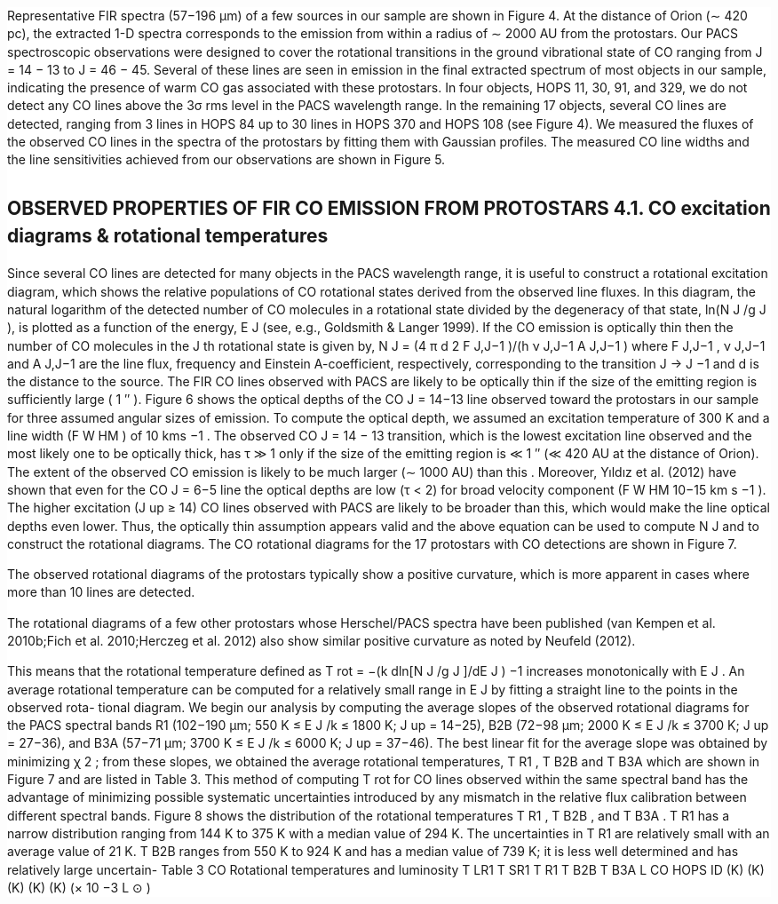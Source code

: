 Representative FIR spectra (57−196 µm) of a few sources in our sample are shown in Figure 4. At the distance of Orion (∼ 420 pc), the extracted 1-D spectra corresponds to the emission from within a radius of ∼ 2000 AU from the protostars. Our PACS spectroscopic observations were designed to cover the rotational transitions in the ground vibrational state of CO ranging from J = 14 − 13 to J = 46 − 45. Several of these lines are seen in emission in the final extracted spectrum of most objects in our sample, indicating the presence of warm CO gas associated with these protostars. In four objects, HOPS 11, 30, 91, and 329, we do not detect any CO lines above the 3σ rms level in the PACS wavelength range. In the remaining 17 objects, several CO lines are detected, ranging from 3 lines in HOPS 84 up to 30 lines in HOPS 370 and HOPS 108 (see Figure 4). We measured the fluxes of the observed CO lines in the spectra of the protostars by fitting them with Gaussian profiles. The measured CO line widths and the line sensitivities achieved from our observations are shown in Figure 5.


## OBSERVED PROPERTIES OF FIR CO EMISSION FROM PROTOSTARS 4.1. CO excitation diagrams & rotational temperatures

Since several CO lines are detected for many objects in the PACS wavelength range, it is useful to construct a rotational excitation diagram, which shows the relative populations of CO rotational states derived from the observed line fluxes. In this diagram, the natural logarithm of the detected number of CO molecules in a rotational state divided by the degeneracy of that state, ln(N J /g J ), is plotted as a function of the energy, E J (see, e.g., Goldsmith & Langer 1999). If the CO emission is optically thin then the number of CO molecules in the J th rotational state is given by,
N J = (4 π d 2 F J,J−1 )/(h ν J,J−1 A J,J−1 )
where F J,J−1 , ν J,J−1 and A J,J−1 are the line flux, frequency and Einstein A-coefficient, respectively, corresponding to the transition J → J −1 and d is the distance to the source. The FIR CO lines observed with PACS are likely to be optically thin if the size of the emitting region is sufficiently large ( 1 ′′ ). Figure 6 shows the optical depths of the CO J = 14−13 line observed toward the protostars in our sample for three assumed angular sizes of emission. To compute the optical depth, we assumed an excitation temperature of 300 K and a line width (F W HM ) of 10 kms −1 . The observed CO J = 14 − 13 transition, which is the lowest excitation line observed and the most likely one to be optically thick, has τ ≫ 1 only if the size of the emitting region is ≪ 1 ′′ (≪ 420 AU at the distance of Orion). The extent of the observed CO emission is likely to be much larger (∼ 1000 AU) than this . Moreover, Yıldız et al. (2012) have shown that even for the CO J = 6−5 line the optical depths are low (τ < 2) for broad velocity component (F W HM 10−15 km s −1 ). The higher excitation (J up ≥ 14) CO lines observed with PACS are likely to be broader than this, which would make the line optical depths even lower. Thus, the optically thin assumption appears valid and the above equation can be used to compute N J and to construct the rotational diagrams. The CO rotational diagrams for the 17 protostars with CO detections are shown in Figure 7.

The observed rotational diagrams of the protostars typically show a positive curvature, which is more apparent in cases where more than 10 lines are detected.

The rotational diagrams of a few other protostars whose Herschel/PACS spectra have been published (van Kempen et al. 2010b;Fich et al. 2010;Herczeg et al. 2012) also show similar positive curvature as noted by Neufeld (2012).

This means that the rotational temperature defined as T rot = −(k dln[N J /g J ]/dE J ) −1 increases monotonically with E J . An average rotational temperature can be computed for a relatively small range in E J by fitting a straight line to the points in the observed rota- tional diagram. We begin our analysis by computing the average slopes of the observed rotational diagrams for the PACS spectral bands R1 (102−190 µm; 550 K ≤ E J /k ≤ 1800 K; J up = 14−25), B2B (72−98 µm; 2000 K ≤ E J /k ≤ 3700 K; J up = 27−36), and B3A (57−71 µm; 3700 K ≤ E J /k ≤ 6000 K; J up = 37−46). The best linear fit for the average slope was obtained by minimizing χ 2 ; from these slopes, we obtained the average rotational temperatures, T R1 , T B2B and T B3A which are shown in Figure 7 and are listed in Table 3. This method of computing T rot for CO lines observed within the same spectral band has the advantage of minimizing possible systematic uncertainties introduced by any mismatch in the relative flux calibration between different spectral bands. Figure 8 shows the distribution of the rotational temperatures T R1 , T B2B , and T B3A . T R1 has a narrow distribution ranging from 144 K to 375 K with a median value of 294 K. The uncertainties in T R1 are relatively small with an average value of 21 K. T B2B ranges from 550 K to 924 K and has a median value of 739 K; it is less well determined and has relatively large uncertain-   Table 3 CO Rotational temperatures and luminosity
T LR1 T SR1 T R1 T B2B T B3A L CO HOPS ID (K) (K) (K) (K) (K) (× 10 −3 L ⊙ )